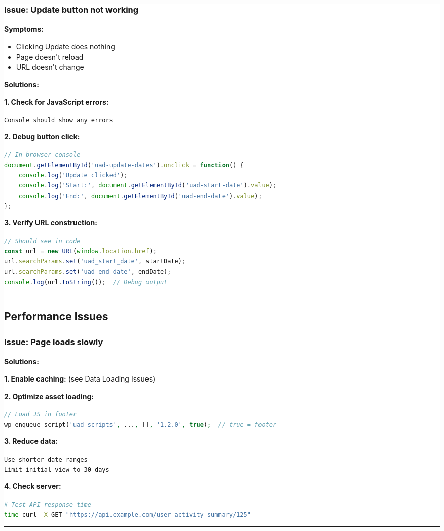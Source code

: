 ### Issue: Update button not working

**Symptoms:**
- Clicking Update does nothing
- Page doesn't reload
- URL doesn't change

**Solutions:**

**1. Check for JavaScript errors:**
```
Console should show any errors
```

**2. Debug button click:**
```javascript
// In browser console
document.getElementById('uad-update-dates').onclick = function() {
    console.log('Update clicked');
    console.log('Start:', document.getElementById('uad-start-date').value);
    console.log('End:', document.getElementById('uad-end-date').value);
};
```

**3. Verify URL construction:**
```javascript
// Should see in code
const url = new URL(window.location.href);
url.searchParams.set('uad_start_date', startDate);
url.searchParams.set('uad_end_date', endDate);
console.log(url.toString());  // Debug output
```

---

## Performance Issues

### Issue: Page loads slowly

**Solutions:**

**1. Enable caching:** (see Data Loading Issues)

**2. Optimize asset loading:**
```php
// Load JS in footer
wp_enqueue_script('uad-scripts', ..., [], '1.2.0', true);  // true = footer
```

**3. Reduce data:**
```
Use shorter date ranges
Limit initial view to 30 days
```

**4. Check server:**
```bash
# Test API response time
time curl -X GET "https://api.example.com/user-activity-summary/125"
```

---